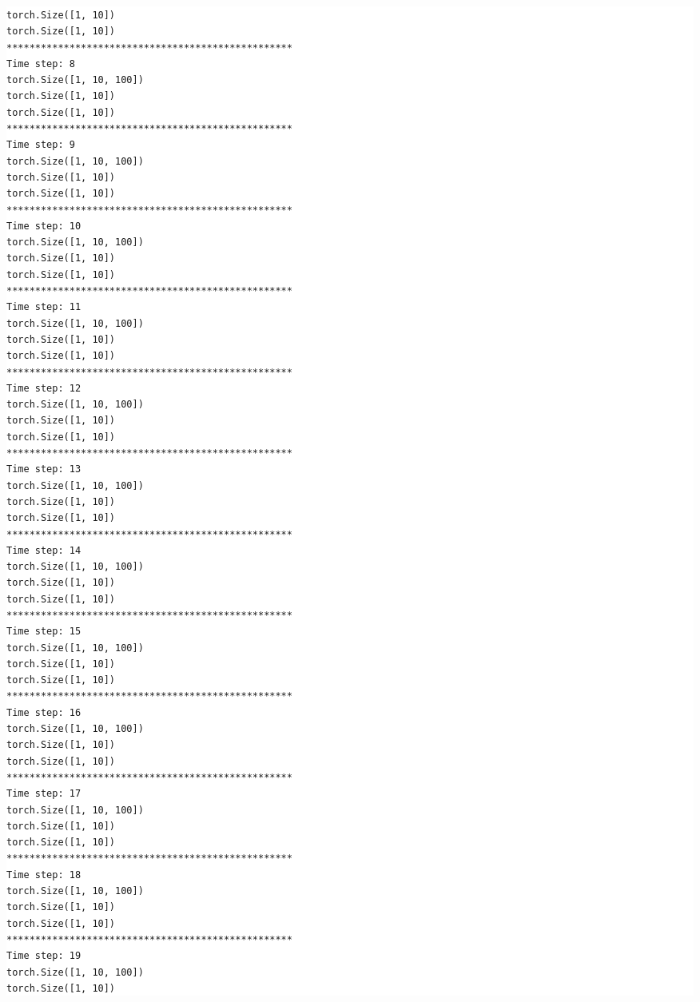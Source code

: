     torch.Size([1, 10])
    torch.Size([1, 10])
    **************************************************
    Time step: 8
    torch.Size([1, 10, 100])
    torch.Size([1, 10])
    torch.Size([1, 10])
    **************************************************
    Time step: 9
    torch.Size([1, 10, 100])
    torch.Size([1, 10])
    torch.Size([1, 10])
    **************************************************
    Time step: 10
    torch.Size([1, 10, 100])
    torch.Size([1, 10])
    torch.Size([1, 10])
    **************************************************
    Time step: 11
    torch.Size([1, 10, 100])
    torch.Size([1, 10])
    torch.Size([1, 10])
    **************************************************
    Time step: 12
    torch.Size([1, 10, 100])
    torch.Size([1, 10])
    torch.Size([1, 10])
    **************************************************
    Time step: 13
    torch.Size([1, 10, 100])
    torch.Size([1, 10])
    torch.Size([1, 10])
    **************************************************
    Time step: 14
    torch.Size([1, 10, 100])
    torch.Size([1, 10])
    torch.Size([1, 10])
    **************************************************
    Time step: 15
    torch.Size([1, 10, 100])
    torch.Size([1, 10])
    torch.Size([1, 10])
    **************************************************
    Time step: 16
    torch.Size([1, 10, 100])
    torch.Size([1, 10])
    torch.Size([1, 10])
    **************************************************
    Time step: 17
    torch.Size([1, 10, 100])
    torch.Size([1, 10])
    torch.Size([1, 10])
    **************************************************
    Time step: 18
    torch.Size([1, 10, 100])
    torch.Size([1, 10])
    torch.Size([1, 10])
    **************************************************
    Time step: 19
    torch.Size([1, 10, 100])
    torch.Size([1, 10])
